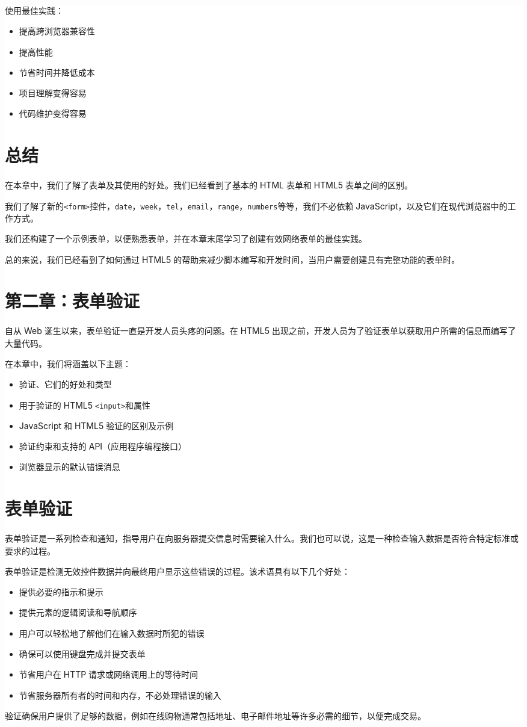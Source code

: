 使用最佳实践：

+   提高跨浏览器兼容性

+   提高性能

+   节省时间并降低成本

+   项目理解变得容易

+   代码维护变得容易

# 总结

在本章中，我们了解了表单及其使用的好处。我们已经看到了基本的 HTML 表单和 HTML5 表单之间的区别。

我们了解了新的`<form>`控件，`date`，`week`，`tel`，`email`，`range`，`numbers`等等，我们不必依赖 JavaScript，以及它们在现代浏览器中的工作方式。

我们还构建了一个示例表单，以便熟悉表单，并在本章末尾学习了创建有效网络表单的最佳实践。

总的来说，我们已经看到了如何通过 HTML5 的帮助来减少脚本编写和开发时间，当用户需要创建具有完整功能的表单时。


# 第二章：表单验证

自从 Web 诞生以来，表单验证一直是开发人员头疼的问题。在 HTML5 出现之前，开发人员为了验证表单以获取用户所需的信息而编写了大量代码。

在本章中，我们将涵盖以下主题：

+   验证、它们的好处和类型

+   用于验证的 HTML5 `<input>`和属性

+   JavaScript 和 HTML5 验证的区别及示例

+   验证约束和支持的 API（应用程序编程接口）

+   浏览器显示的默认错误消息

# 表单验证

表单验证是一系列检查和通知，指导用户在向服务器提交信息时需要输入什么。我们也可以说，这是一种检查输入数据是否符合特定标准或要求的过程。

表单验证是检测无效控件数据并向最终用户显示这些错误的过程。该术语具有以下几个好处：

+   提供必要的指示和提示

+   提供元素的逻辑阅读和导航顺序

+   用户可以轻松地了解他们在输入数据时所犯的错误

+   确保可以使用键盘完成并提交表单

+   节省用户在 HTTP 请求或网络调用上的等待时间

+   节省服务器所有者的时间和内存，不必处理错误的输入

验证确保用户提供了足够的数据，例如在线购物通常包括地址、电子邮件地址等许多必需的细节，以便完成交易。
